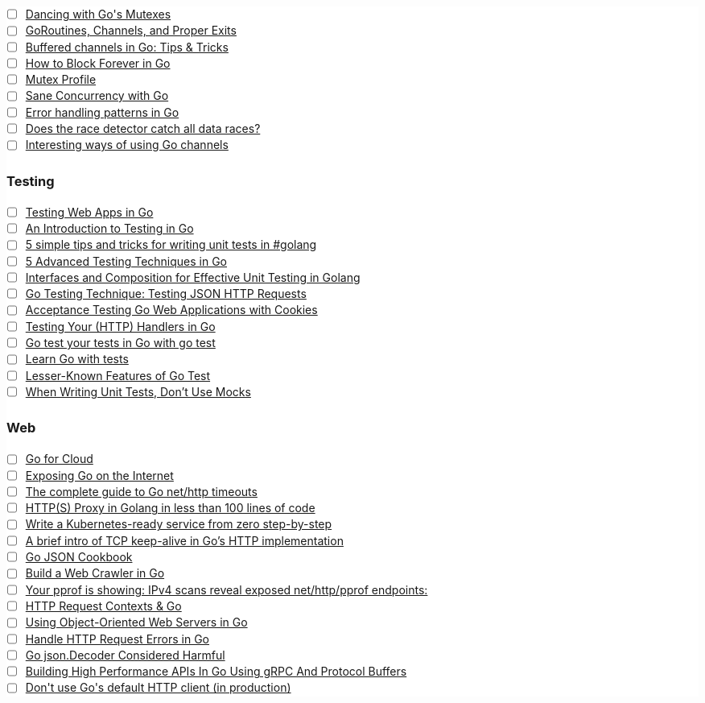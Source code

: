 - [ ] [Dancing with Go's Mutexes](https://hackernoon.com/dancing-with-go-s-mutexes-92407ae927bf)
- [ ] [GoRoutines, Channels, and Proper Exits](http://rabarar.github.io/blog/2015/02/17/goroutines-channels/)
- [ ] [Buffered channels in Go: Tips & Tricks](https://www.rapidloop.com/blog/golang-channels-tips-tricks.html)
- [ ] [How to Block Forever in Go](http://blog.sgmansfield.com/2016/06/how-to-block-forever-in-go/)
- [ ] [Mutex Profile](https://rakyll.org/mutexprofile/)
- [ ] [Sane Concurrency with Go](https://blog.mozilla.org/services/2014/03/12/sane-concurrency-with-go/)
- [ ] [Error handling patterns in Go](https://mijailovic.net/2017/05/09/error-handling-patterns-in-go/)
- [ ] [Does the race detector catch all data races?](https://medium.com/@val_deleplace/does-the-race-detector-catch-all-data-races-1afed51d57fb)
- [ ] [Interesting ways of using Go channels](http://nomad.uk.net/articles/interesting-ways-of-using-go-channels.html)

### Testing

- [ ] [Testing Web Apps in Go](http://markjberger.com/testing-web-apps-in-golang/)
- [ ] [An Introduction to Testing in Go](https://tutorialedge.net/golang/intro-testing-in-go/)
- [ ] [5 simple tips and tricks for writing unit tests in #golang](https://medium.com/@matryer/5-simple-tips-and-tricks-for-writing-unit-tests-in-golang-619653f90742)
- [ ] [5 Advanced Testing Techniques in Go](https://segment.com/blog/5-advanced-testing-techniques-in-go/)
- [ ] [Interfaces and Composition for Effective Unit Testing in Golang](https://nathanleclaire.com/blog/2015/10/10/interfaces-and-composition-for-effective-unit-testing-in-golang/)
- [ ] [Go Testing Technique: Testing JSON HTTP Requests](https://medium.com/@xoen/go-testing-technique-testing-json-http-requests-76d9ce0e11f#.95p1r8n16)
- [ ] [Acceptance Testing Go Web Applications with Cookies](http://www.meetspaceapp.com/2016/05/16/acceptance-testing-go-webapps-with-cookies.html)
- [ ] [Testing Your (HTTP) Handlers in Go](http://blog.questionable.services/article/testing-http-handlers-go/)
- [ ] [Go test your tests in Go with go test](https://deadbeef.me/2018/05/go-test)
- [ ] [Learn Go with tests](https://github.com/quii/learn-go-with-tests)
- [ ] [Lesser-Known Features of Go Test](https://splice.com/blog/lesser-known-features-go-test/)
- [ ] [When Writing Unit Tests, Don’t Use Mocks](https://sendgrid.com/blog/when-writing-unit-tests-dont-use-mocks/)

### Web

- [ ] [Go for Cloud](https://rakyll.org/go-cloud/)
- [ ] [Exposing Go on the Internet](https://blog.gopheracademy.com/advent-2016/exposing-go-on-the-internet/)
- [ ] [The complete guide to Go net/http timeouts](https://blog.cloudflare.com/the-complete-guide-to-golang-net-http-timeouts/)
- [ ] [HTTP(S) Proxy in Golang in less than 100 lines of code](https://medium.com/@mlowicki/http-s-proxy-in-golang-in-less-than-100-lines-of-code-6a51c2f2c38c)
- [ ] [Write a Kubernetes-ready service from zero step-by-step](https://blog.gopheracademy.com/advent-2017/kubernetes-ready-service/)
- [ ] [A brief intro of TCP keep-alive in Go’s HTTP implementation](http://nanxiao.me/en/a-brief-intro-of-tcp-keep-alive-in-gos-http-implementation/)
- [ ] [Go JSON Cookbook](https://eli.thegreenplace.net/2019/go-json-cookbook/)
- [ ] [Build a Web Crawler in Go](https://jackcanty.com/build-a-web-crawler-in-go.html)
- [ ] [Your pprof is showing: IPv4 scans reveal exposed net/http/pprof endpoints:](http://mmcloughlin.com/posts/your-pprof-is-showing)
- [ ] [HTTP Request Contexts & Go](http://blog.questionable.services/article/map-string-interface/)
- [ ] [Using Object-Oriented Web Servers in Go](https://blog.codeship.com/using-object-oriented-web-servers-go/)
- [ ] [Handle HTTP Request Errors in Go](http://pliutau.com/handle-http-request-errors-in-go/)
- [ ] [Go json.Decoder Considered Harmful](https://ahmet.im/blog/golang-json-decoder-pitfalls/)
- [ ] [Building High Performance APIs In Go Using gRPC And Protocol Buffers](https://medium.com/@shijuvar/building-high-performance-apis-in-go-using-grpc-and-protocol-buffers-2eda5b80771b)
- [ ] [Don't use Go's default HTTP client (in production)](https://medium.com/@nate510/don-t-use-go-s-default-http-client-4804cb19f779)